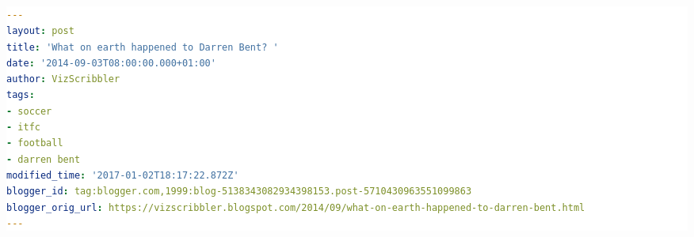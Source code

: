 ```yaml
---
layout: post
title: 'What on earth happened to Darren Bent? '
date: '2014-09-03T08:00:00.000+01:00'
author: VizScribbler
tags:
- soccer
- itfc
- football
- darren bent
modified_time: '2017-01-02T18:17:22.872Z'
blogger_id: tag:blogger.com,1999:blog-5138343082934398153.post-5710430963551099863
blogger_orig_url: https://vizscribbler.blogspot.com/2014/09/what-on-earth-happened-to-darren-bent.html
---
```

